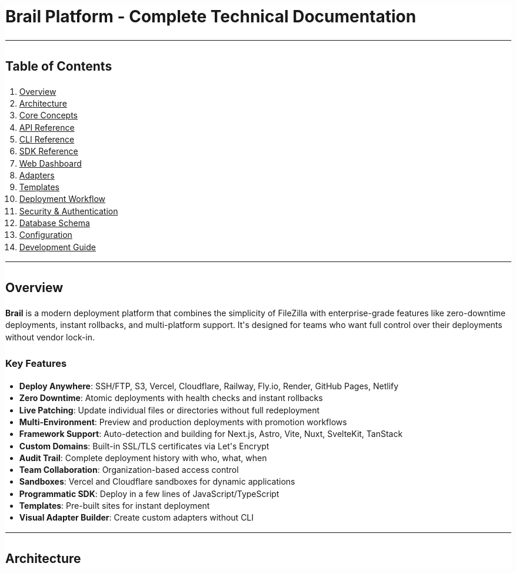 # Brail Platform - Complete Technical Documentation

---

## Table of Contents

1. [Overview](#overview)
2. [Architecture](#architecture)
3. [Core Concepts](#core-concepts)
4. [API Reference](#api-reference)
5. [CLI Reference](#cli-reference)
6. [SDK Reference](#sdk-reference)
7. [Web Dashboard](#web-dashboard)
8. [Adapters](#adapters)
9. [Templates](#templates)
10. [Deployment Workflow](#deployment-workflow)
11. [Security & Authentication](#security--authentication)
12. [Database Schema](#database-schema)
13. [Configuration](#configuration)
14. [Development Guide](#development-guide)

---

## Overview

**Brail** is a modern deployment platform that combines the simplicity of FileZilla with enterprise-grade features like zero-downtime deployments, instant rollbacks, and multi-platform support. It's designed for teams who want full control over their deployments without vendor lock-in.

### Key Features

- **Deploy Anywhere**: SSH/FTP, S3, Vercel, Cloudflare, Railway, Fly.io, Render, GitHub Pages, Netlify
- **Zero Downtime**: Atomic deployments with health checks and instant rollbacks
- **Live Patching**: Update individual files or directories without full redeployment
- **Multi-Environment**: Preview and production deployments with promotion workflows
- **Framework Support**: Auto-detection and building for Next.js, Astro, Vite, Nuxt, SvelteKit, TanStack
- **Custom Domains**: Built-in SSL/TLS certificates via Let's Encrypt
- **Audit Trail**: Complete deployment history with who, what, when
- **Team Collaboration**: Organization-based access control
- **Sandboxes**: Vercel and Cloudflare sandboxes for dynamic applications
- **Programmatic SDK**: Deploy in a few lines of JavaScript/TypeScript
- **Templates**: Pre-built sites for instant deployment
- **Visual Adapter Builder**: Create custom adapters without CLI

---

## Architecture
